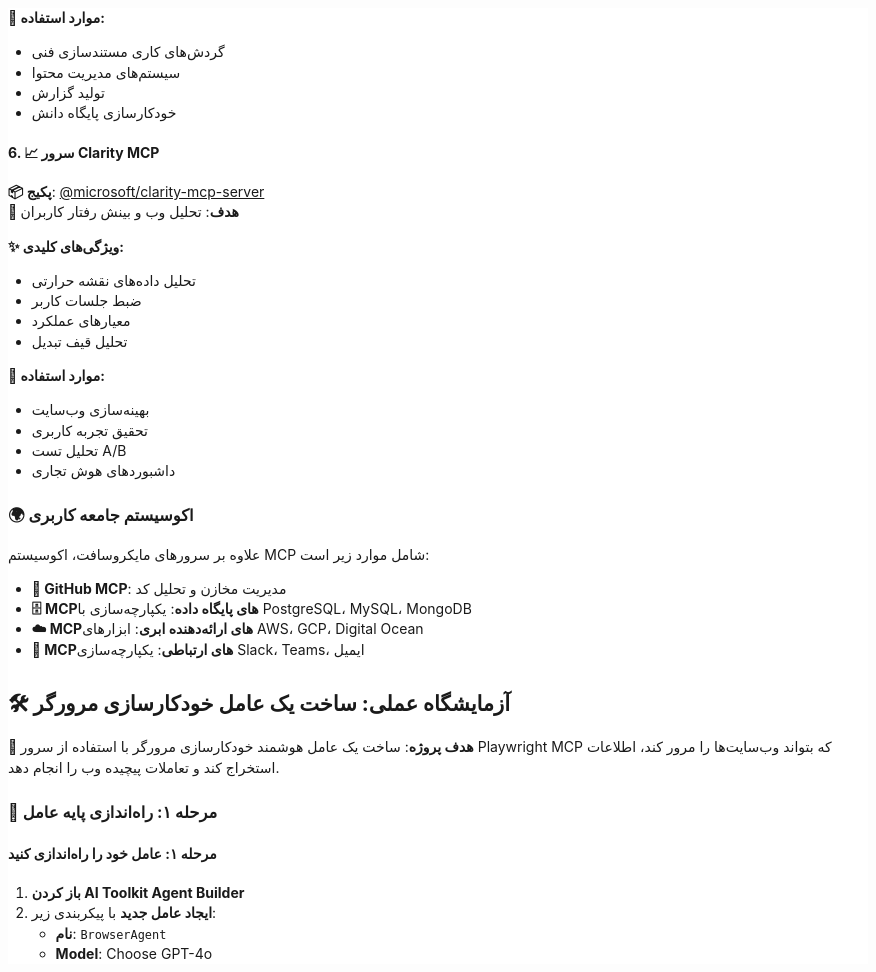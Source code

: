 **🚀 موارد استفاده:**  
- گردش‌های کاری مستندسازی فنی  
- سیستم‌های مدیریت محتوا  
- تولید گزارش  
- خودکارسازی پایگاه دانش  

#### 6. 📈 سرور Clarity MCP  
**📦 پکیج**: [@microsoft/clarity-mcp-server](https://www.npmjs.com/package/@microsoft/clarity-mcp-server)  
**🎯 هدف**: تحلیل وب و بینش رفتار کاربران  

**✨ ویژگی‌های کلیدی:**  
- تحلیل داده‌های نقشه حرارتی  
- ضبط جلسات کاربر  
- معیارهای عملکرد  
- تحلیل قیف تبدیل  

**🚀 موارد استفاده:**  
- بهینه‌سازی وب‌سایت  
- تحقیق تجربه کاربری  
- تحلیل تست A/B  
- داشبوردهای هوش تجاری  

### 🌍 اکوسیستم جامعه کاربری

علاوه بر سرورهای مایکروسافت، اکوسیستم MCP شامل موارد زیر است:  
- **🐙 GitHub MCP**: مدیریت مخازن و تحلیل کد  
- **🗄️ MCPهای پایگاه داده**: یکپارچه‌سازی با PostgreSQL، MySQL، MongoDB  
- **☁️ MCPهای ارائه‌دهنده ابری**: ابزارهای AWS، GCP، Digital Ocean  
- **📧 MCPهای ارتباطی**: یکپارچه‌سازی Slack، Teams، ایمیل  

## 🛠️ آزمایشگاه عملی: ساخت یک عامل خودکارسازی مرورگر

**🎯 هدف پروژه**: ساخت یک عامل هوشمند خودکارسازی مرورگر با استفاده از سرور Playwright MCP که بتواند وب‌سایت‌ها را مرور کند، اطلاعات استخراج کند و تعاملات پیچیده وب را انجام دهد.

### 🚀 مرحله ۱: راه‌اندازی پایه عامل

#### مرحله ۱: عامل خود را راه‌اندازی کنید  
1. **باز کردن AI Toolkit Agent Builder**  
2. **ایجاد عامل جدید** با پیکربندی زیر:  
   - **نام**: `BrowserAgent`
   - **Model**: Choose GPT-4o 
